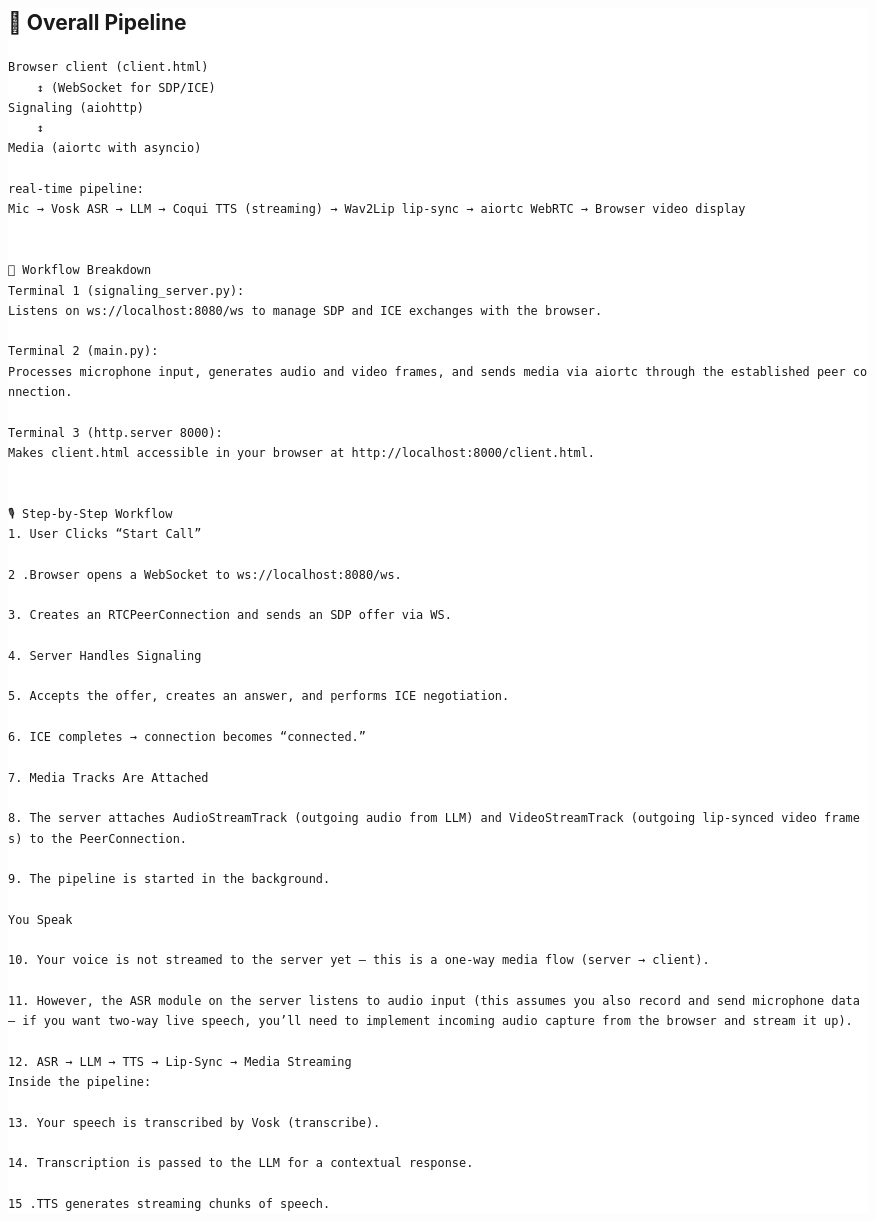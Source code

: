 ## 🔄 Overall Pipeline

```text
Browser client (client.html)
    ↕ (WebSocket for SDP/ICE)
Signaling (aiohttp)
    ↕
Media (aiortc with asyncio)

real-time pipeline:
Mic → Vosk ASR → LLM → Coqui TTS (streaming) → Wav2Lip lip-sync → aiortc WebRTC → Browser video display


🔄 Workflow Breakdown
Terminal 1 (signaling_server.py):
Listens on ws://localhost:8080/ws to manage SDP and ICE exchanges with the browser.

Terminal 2 (main.py):
Processes microphone input, generates audio and video frames, and sends media via aiortc through the established peer connection.

Terminal 3 (http.server 8000):
Makes client.html accessible in your browser at http://localhost:8000/client.html.


🎙 Step-by-Step Workflow
1. User Clicks “Start Call”

2 .Browser opens a WebSocket to ws://localhost:8080/ws.

3. Creates an RTCPeerConnection and sends an SDP offer via WS.

4. Server Handles Signaling

5. Accepts the offer, creates an answer, and performs ICE negotiation.

6. ICE completes → connection becomes “connected.”

7. Media Tracks Are Attached

8. The server attaches AudioStreamTrack (outgoing audio from LLM) and VideoStreamTrack (outgoing lip-synced video frames) to the PeerConnection.

9. The pipeline is started in the background.

You Speak

10. Your voice is not streamed to the server yet — this is a one-way media flow (server → client).

11. However, the ASR module on the server listens to audio input (this assumes you also record and send microphone data — if you want two-way live speech, you’ll need to implement incoming audio capture from the browser and stream it up).

12. ASR → LLM → TTS → Lip-Sync → Media Streaming
Inside the pipeline:

13. Your speech is transcribed by Vosk (transcribe).

14. Transcription is passed to the LLM for a contextual response.

15 .TTS generates streaming chunks of speech.

```